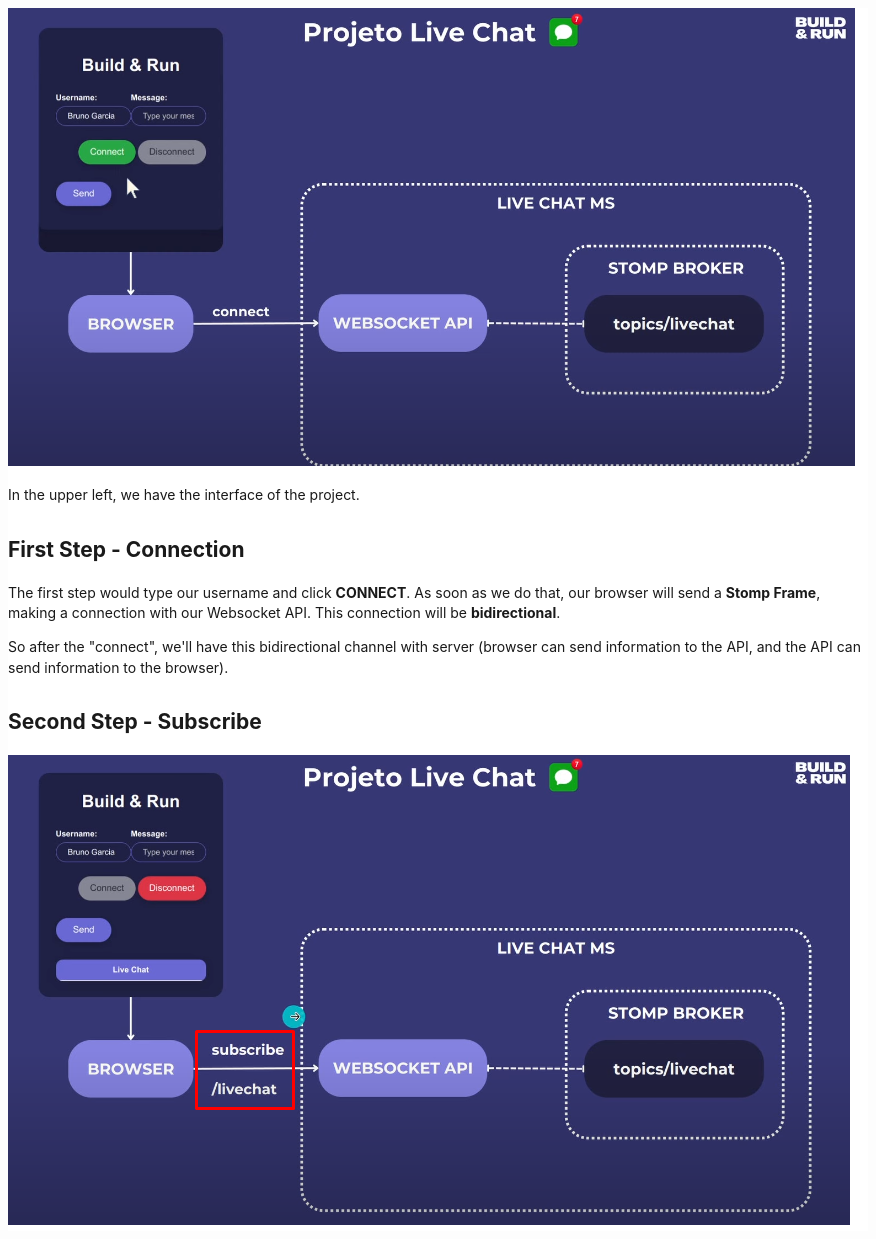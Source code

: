 ![img_4.png](img_4.png)

In the upper left, we have the interface of the project.

## First Step - Connection

The first step would type our username and click **CONNECT**. As soon as we do that, our browser will send a **Stomp Frame**,
making a connection with our Websocket API. This connection will be **bidirectional**. 

So after the "connect", we'll have this bidirectional channel with server (browser can send information to the API, and
the API can send information to the browser). 

## Second Step - Subscribe

![img_5.png](img_5.png)